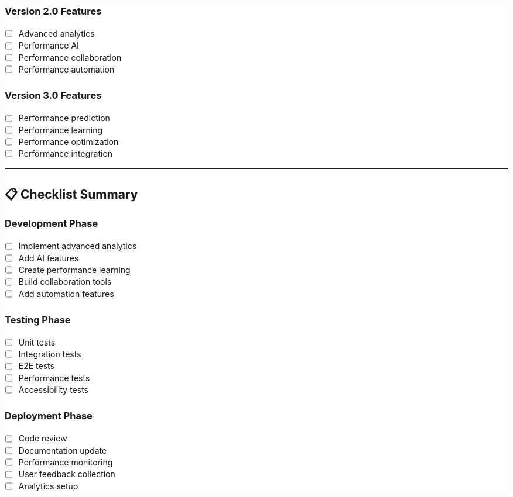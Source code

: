 ### Version 2.0 Features

- [ ] Advanced analytics
- [ ] Performance AI
- [ ] Performance collaboration
- [ ] Performance automation

### Version 3.0 Features

- [ ] Performance prediction
- [ ] Performance learning
- [ ] Performance optimization
- [ ] Performance integration

---

## 📋 Checklist Summary

### Development Phase

- [ ] Implement advanced analytics
- [ ] Add AI features
- [ ] Create performance learning
- [ ] Build collaboration tools
- [ ] Add automation features

### Testing Phase

- [ ] Unit tests
- [ ] Integration tests
- [ ] E2E tests
- [ ] Performance tests
- [ ] Accessibility tests

### Deployment Phase

- [ ] Code review
- [ ] Documentation update
- [ ] Performance monitoring
- [ ] User feedback collection
- [ ] Analytics setup
